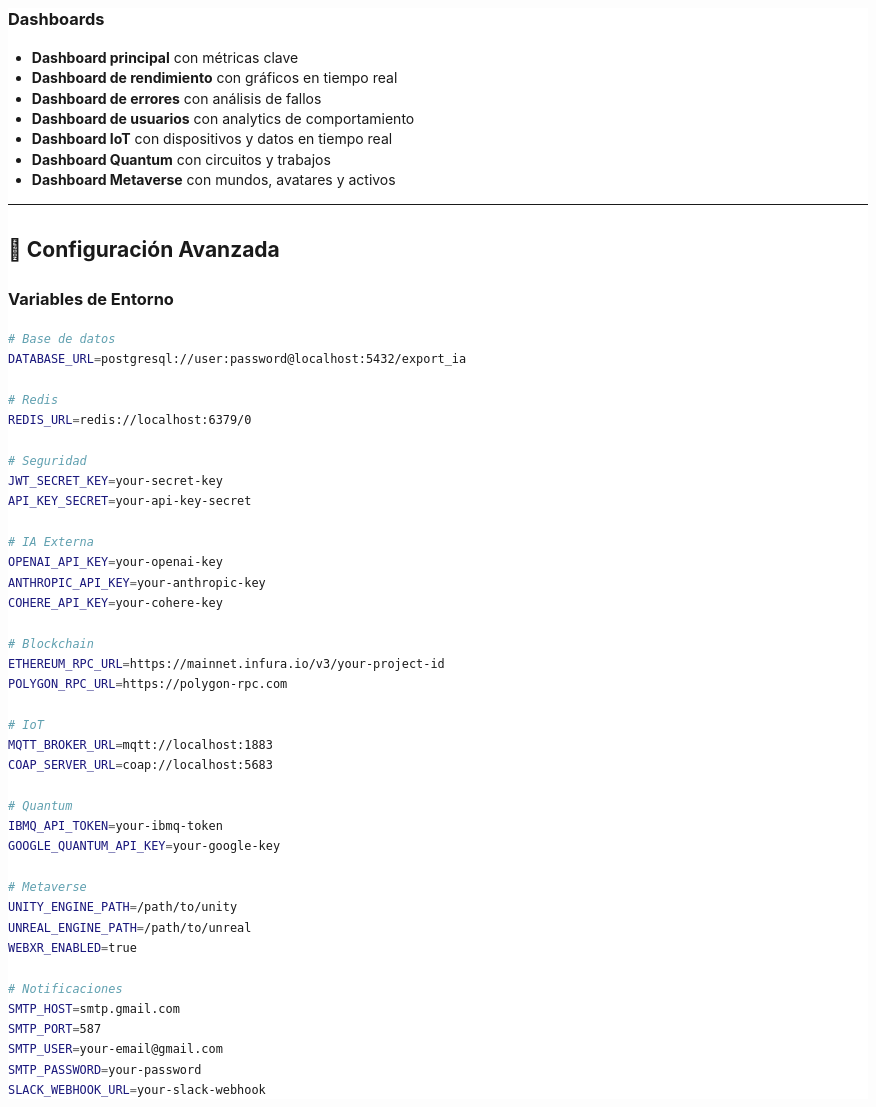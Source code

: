 ### **Dashboards**
- **Dashboard principal** con métricas clave
- **Dashboard de rendimiento** con gráficos en tiempo real
- **Dashboard de errores** con análisis de fallos
- **Dashboard de usuarios** con analytics de comportamiento
- **Dashboard IoT** con dispositivos y datos en tiempo real
- **Dashboard Quantum** con circuitos y trabajos
- **Dashboard Metaverse** con mundos, avatares y activos

---

## 🔧 Configuración Avanzada

### **Variables de Entorno**
```bash
# Base de datos
DATABASE_URL=postgresql://user:password@localhost:5432/export_ia

# Redis
REDIS_URL=redis://localhost:6379/0

# Seguridad
JWT_SECRET_KEY=your-secret-key
API_KEY_SECRET=your-api-key-secret

# IA Externa
OPENAI_API_KEY=your-openai-key
ANTHROPIC_API_KEY=your-anthropic-key
COHERE_API_KEY=your-cohere-key

# Blockchain
ETHEREUM_RPC_URL=https://mainnet.infura.io/v3/your-project-id
POLYGON_RPC_URL=https://polygon-rpc.com

# IoT
MQTT_BROKER_URL=mqtt://localhost:1883
COAP_SERVER_URL=coap://localhost:5683

# Quantum
IBMQ_API_TOKEN=your-ibmq-token
GOOGLE_QUANTUM_API_KEY=your-google-key

# Metaverse
UNITY_ENGINE_PATH=/path/to/unity
UNREAL_ENGINE_PATH=/path/to/unreal
WEBXR_ENABLED=true

# Notificaciones
SMTP_HOST=smtp.gmail.com
SMTP_PORT=587
SMTP_USER=your-email@gmail.com
SMTP_PASSWORD=your-password
SLACK_WEBHOOK_URL=your-slack-webhook
```

